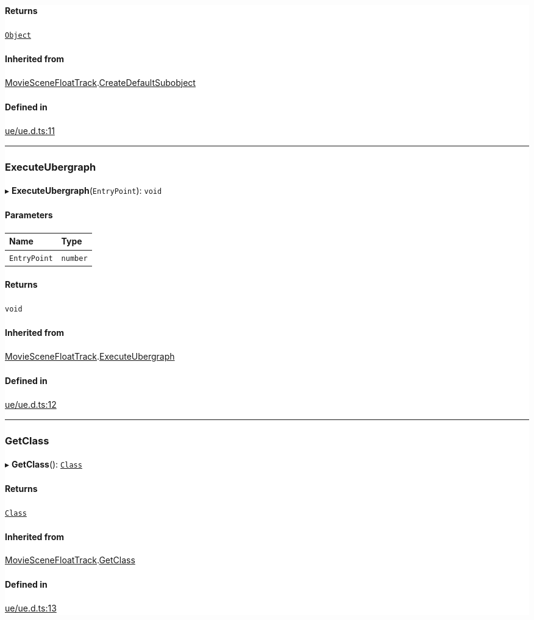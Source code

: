 #### Returns

[`Object`](ue_ue.Object.md)

#### Inherited from

[MovieSceneFloatTrack](ue_ue.MovieSceneFloatTrack.md).[CreateDefaultSubobject](ue_ue.MovieSceneFloatTrack.md#createdefaultsubobject)

#### Defined in

[ue/ue.d.ts:11](https://github.com/YugMetaverse/yug_typings/blob/b7d9b19/ue/ue.d.ts#L11)

___

### ExecuteUbergraph

▸ **ExecuteUbergraph**(`EntryPoint`): `void`

#### Parameters

| Name | Type |
| :------ | :------ |
| `EntryPoint` | `number` |

#### Returns

`void`

#### Inherited from

[MovieSceneFloatTrack](ue_ue.MovieSceneFloatTrack.md).[ExecuteUbergraph](ue_ue.MovieSceneFloatTrack.md#executeubergraph)

#### Defined in

[ue/ue.d.ts:12](https://github.com/YugMetaverse/yug_typings/blob/b7d9b19/ue/ue.d.ts#L12)

___

### GetClass

▸ **GetClass**(): [`Class`](ue_ue.Class.md)

#### Returns

[`Class`](ue_ue.Class.md)

#### Inherited from

[MovieSceneFloatTrack](ue_ue.MovieSceneFloatTrack.md).[GetClass](ue_ue.MovieSceneFloatTrack.md#getclass)

#### Defined in

[ue/ue.d.ts:13](https://github.com/YugMetaverse/yug_typings/blob/b7d9b19/ue/ue.d.ts#L13)
